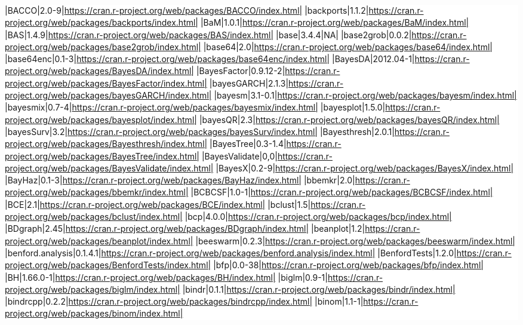 |BACCO|2.0-9|https://cran.r-project.org/web/packages/BACCO/index.html|
|backports|1.1.2|https://cran.r-project.org/web/packages/backports/index.html|
|BaM|1.0.1|https://cran.r-project.org/web/packages/BaM/index.html|
|BAS|1.4.9|https://cran.r-project.org/web/packages/BAS/index.html|
|base|3.4.4|NA|
|base2grob|0.0.2|https://cran.r-project.org/web/packages/base2grob/index.html|
|base64|2.0|https://cran.r-project.org/web/packages/base64/index.html|
|base64enc|0.1-3|https://cran.r-project.org/web/packages/base64enc/index.html|
|BayesDA|2012.04-1|https://cran.r-project.org/web/packages/BayesDA/index.html|
|BayesFactor|0.9.12-2|https://cran.r-project.org/web/packages/BayesFactor/index.html|
|bayesGARCH|2.1.3|https://cran.r-project.org/web/packages/bayesGARCH/index.html|
|bayesm|3.1-0.1|https://cran.r-project.org/web/packages/bayesm/index.html|
|bayesmix|0.7-4|https://cran.r-project.org/web/packages/bayesmix/index.html|
|bayesplot|1.5.0|https://cran.r-project.org/web/packages/bayesplot/index.html|
|bayesQR|2.3|https://cran.r-project.org/web/packages/bayesQR/index.html|
|bayesSurv|3.2|https://cran.r-project.org/web/packages/bayesSurv/index.html|
|Bayesthresh|2.0.1|https://cran.r-project.org/web/packages/Bayesthresh/index.html|
|BayesTree|0.3-1.4|https://cran.r-project.org/web/packages/BayesTree/index.html|
|BayesValidate|0,0|https://cran.r-project.org/web/packages/BayesValidate/index.html|
|BayesX|0.2-9|https://cran.r-project.org/web/packages/BayesX/index.html|
|BayHaz|0.1-3|https://cran.r-project.org/web/packages/BayHaz/index.html|
|bbemkr|2.0|https://cran.r-project.org/web/packages/bbemkr/index.html|
|BCBCSF|1.0-1|https://cran.r-project.org/web/packages/BCBCSF/index.html|
|BCE|2.1|https://cran.r-project.org/web/packages/BCE/index.html|
|bclust|1.5|https://cran.r-project.org/web/packages/bclust/index.html|
|bcp|4.0.0|https://cran.r-project.org/web/packages/bcp/index.html|
|BDgraph|2.45|https://cran.r-project.org/web/packages/BDgraph/index.html|
|beanplot|1.2|https://cran.r-project.org/web/packages/beanplot/index.html|
|beeswarm|0.2.3|https://cran.r-project.org/web/packages/beeswarm/index.html|
|benford.analysis|0.1.4.1|https://cran.r-project.org/web/packages/benford.analysis/index.html|
|BenfordTests|1.2.0|https://cran.r-project.org/web/packages/BenfordTests/index.html|
|bfp|0.0-38|https://cran.r-project.org/web/packages/bfp/index.html|
|BH|1.66.0-1|https://cran.r-project.org/web/packages/BH/index.html|
|biglm|0.9-1|https://cran.r-project.org/web/packages/biglm/index.html|
|bindr|0.1.1|https://cran.r-project.org/web/packages/bindr/index.html|
|bindrcpp|0.2.2|https://cran.r-project.org/web/packages/bindrcpp/index.html|
|binom|1.1-1|https://cran.r-project.org/web/packages/binom/index.html|